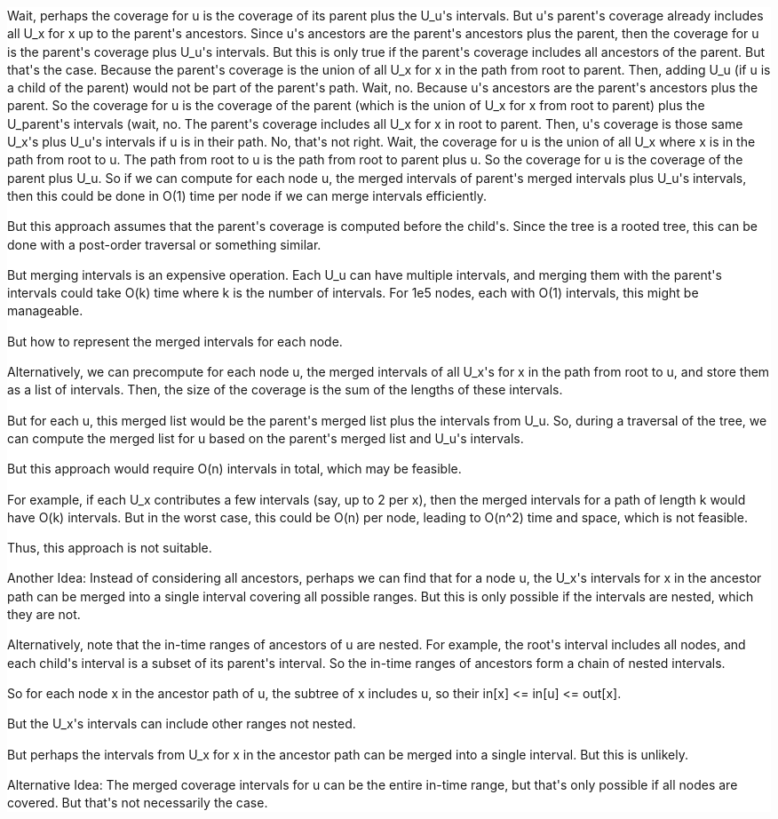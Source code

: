 Wait, perhaps the coverage for u is the coverage of its parent plus the U_u's intervals. But u's parent's coverage already includes all U_x for x up to the parent's ancestors. Since u's ancestors are the parent's ancestors plus the parent, then the coverage for u is the parent's coverage plus U_u's intervals. But this is only true if the parent's coverage includes all ancestors of the parent. But that's the case. Because the parent's coverage is the union of all U_x for x in the path from root to parent. Then, adding U_u (if u is a child of the parent) would not be part of the parent's path. Wait, no. Because u's ancestors are the parent's ancestors plus the parent. So the coverage for u is the coverage of the parent (which is the union of U_x for x from root to parent) plus the U_parent's intervals (wait, no. The parent's coverage includes all U_x for x in root to parent. Then, u's coverage is those same U_x's plus U_u's intervals if u is in their path. No, that's not right. Wait, the coverage for u is the union of all U_x where x is in the path from root to u. The path from root to u is the path from root to parent plus u. So the coverage for u is the coverage of the parent plus U_u. So if we can compute for each node u, the merged intervals of parent's merged intervals plus U_u's intervals, then this could be done in O(1) time per node if we can merge intervals efficiently.

But this approach assumes that the parent's coverage is computed before the child's. Since the tree is a rooted tree, this can be done with a post-order traversal or something similar.

But merging intervals is an expensive operation. Each U_u can have multiple intervals, and merging them with the parent's intervals could take O(k) time where k is the number of intervals. For 1e5 nodes, each with O(1) intervals, this might be manageable.

But how to represent the merged intervals for each node.

Alternatively, we can precompute for each node u, the merged intervals of all U_x's for x in the path from root to u, and store them as a list of intervals. Then, the size of the coverage is the sum of the lengths of these intervals.

But for each u, this merged list would be the parent's merged list plus the intervals from U_u. So, during a traversal of the tree, we can compute the merged list for u based on the parent's merged list and U_u's intervals.

But this approach would require O(n) intervals in total, which may be feasible.

For example, if each U_x contributes a few intervals (say, up to 2 per x), then the merged intervals for a path of length k would have O(k) intervals. But in the worst case, this could be O(n) per node, leading to O(n^2) time and space, which is not feasible.

Thus, this approach is not suitable.

Another Idea: Instead of considering all ancestors, perhaps we can find that for a node u, the U_x's intervals for x in the ancestor path can be merged into a single interval covering all possible ranges. But this is only possible if the intervals are nested, which they are not.

Alternatively, note that the in-time ranges of ancestors of u are nested. For example, the root's interval includes all nodes, and each child's interval is a subset of its parent's interval. So the in-time ranges of ancestors form a chain of nested intervals.

So for each node x in the ancestor path of u, the subtree of x includes u, so their in[x] <= in[u] <= out[x].

But the U_x's intervals can include other ranges not nested.

But perhaps the intervals from U_x for x in the ancestor path can be merged into a single interval. But this is unlikely.

Alternative Idea: The merged coverage intervals for u can be the entire in-time range, but that's only possible if all nodes are covered. But that's not necessarily the case.
